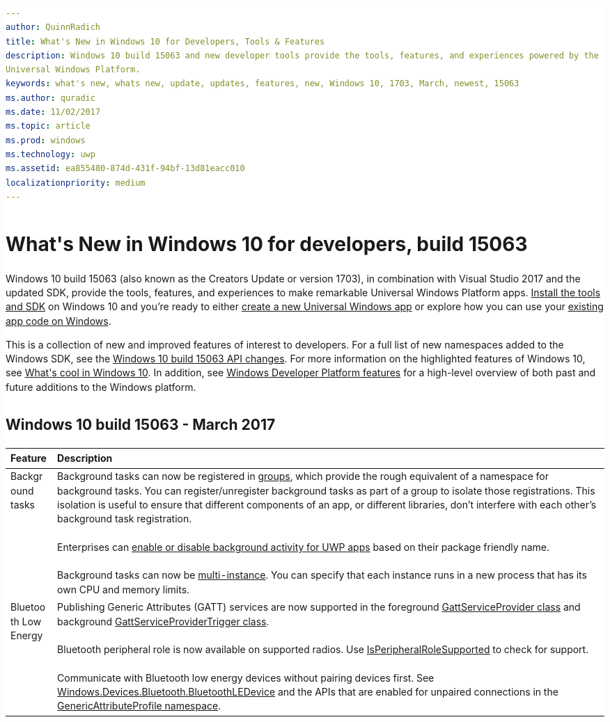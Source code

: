 ```yaml
---
author: QuinnRadich
title: What's New in Windows 10 for Developers, Tools & Features
description: Windows 10 build 15063 and new developer tools provide the tools, features, and experiences powered by the Universal Windows Platform.
keywords: what's new, whats new, update, updates, features, new, Windows 10, 1703, March, newest, 15063
ms.author: quradic
ms.date: 11/02/2017
ms.topic: article
ms.prod: windows
ms.technology: uwp
ms.assetid: ea855480-874d-431f-94bf-13d81eacc010
localizationpriority: medium
---
```


# What's New in Windows 10 for developers, build 15063

Windows 10 build 15063 (also known as the Creators Update or version 1703), in combination with Visual Studio 2017 and the updated SDK, provide the tools, features, and experiences to make remarkable Universal Windows Platform apps. [Install the tools and SDK](http://go.microsoft.com/fwlink/?LinkId=821431) on Windows 10 and you’re ready to either [create a new Universal Windows app](../get-started/create-uwp-apps.md) or explore how you can use your [existing app code on Windows](../porting/index.md).

This is a collection of new and improved features of interest to developers. For a full list of new namespaces added to the Windows SDK, see the [Windows 10 build 15063 API changes](windows-10-build-15063-api-diff.md). For more information on the highlighted features of Windows 10, see [What's cool in Windows 10](http://go.microsoft.com/fwlink/?LinkId=823181). In addition, see [Windows Developer Platform features](https://developer.microsoft.com/windows/platform/features) for a high-level overview of both past and future additions to the Windows platform.

## Windows 10 build 15063 - March 2017

Feature | Description
 :---- | :----
Background tasks | Background tasks can now be registered in [groups](../launch-resume/group-background-tasks.md), which provide the rough equivalent of a namespace for background tasks. You can register/unregister background tasks as part of a group to isolate those registrations. This isolation is useful to ensure that different components of an app, or different libraries, don’t interfere with each other’s background task registration. </br></br> Enterprises can [enable or disable background activity for UWP apps](https://msdn.microsoft.com/windows/hardware/commercialize/customize/mdm/policy-configuration-service-provider#privacy-letappsruninbackground) based on their package friendly name. </br></br> Background tasks can now be [multi-instance](https://docs.microsoft.com/en-us/windows/uwp/launch-resume/declare-background-tasks-in-the-application-manifest). You can specify that each instance runs in a new process that has its own CPU and memory limits.
Bluetooth Low Energy | Publishing Generic Attributes (GATT) services are now supported in the foreground [GattServiceProvider class](https://docs.microsoft.com/uwp/api/windows.devices.bluetooth.genericattributeprofile.gattserviceprovider) and background [GattServiceProviderTrigger class](https://docs.microsoft.com/uwp/api/windows.applicationmodel.background.gattserviceprovidertrigger). </br></br>Bluetooth peripheral role is now available on supported radios. Use [IsPeripheralRoleSupported](https://docs.microsoft.com/uwp/api/windows.devices.bluetooth.bluetoothadapter) to check for support. </br></br> Communicate with Bluetooth low energy devices without pairing devices first. See [Windows.Devices.Bluetooth.BluetoothLEDevice](https://docs.microsoft.com/uwp/api/windows.devices.bluetooth.bluetoothledevice) and the APIs that are enabled for unpaired connections in the [GenericAttributeProfile namespace](https://docs.microsoft.com/uwp/api/windows.devices.bluetooth.genericattributeprofile.gattserviceprovider).